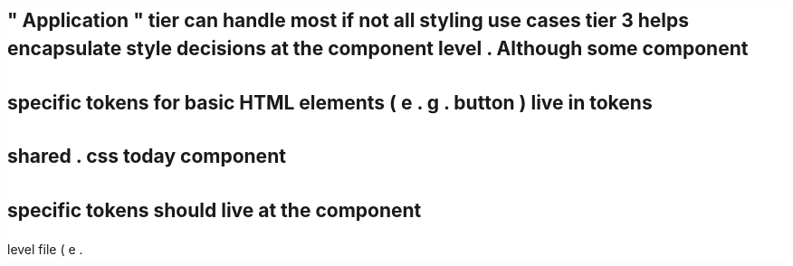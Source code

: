 "
Application
"
tier
can
handle
most
if
not
all
styling
use
cases
tier
3
helps
encapsulate
style
decisions
at
the
component
level
.
Although
some
component
-
specific
tokens
for
basic
HTML
elements
(
e
.
g
.
button
)
live
in
tokens
-
shared
.
css
today
component
-
specific
tokens
should
live
at
the
component
-
level
file
(
e
.